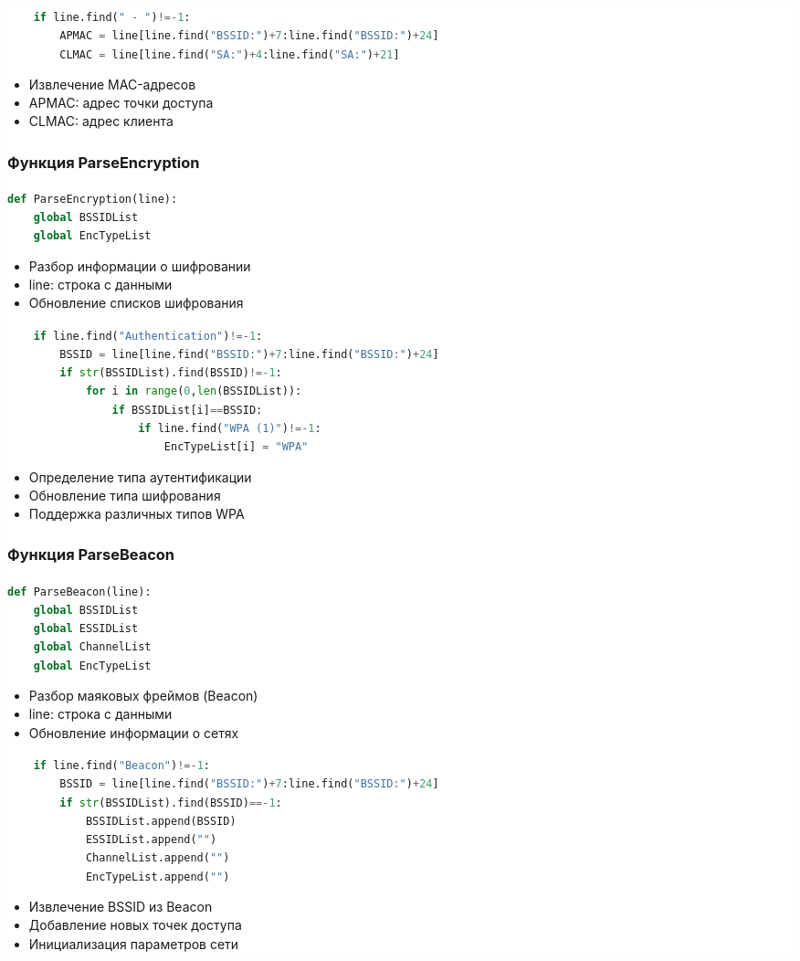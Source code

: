 ```python
    if line.find(" - ")!=-1:
        APMAC = line[line.find("BSSID:")+7:line.find("BSSID:")+24]
        CLMAC = line[line.find("SA:")+4:line.find("SA:")+21]
```
- Извлечение MAC-адресов
- APMAC: адрес точки доступа
- CLMAC: адрес клиента

### Функция ParseEncryption

```python
def ParseEncryption(line):
    global BSSIDList
    global EncTypeList
```
- Разбор информации о шифровании
- line: строка с данными
- Обновление списков шифрования

```python
    if line.find("Authentication")!=-1:
        BSSID = line[line.find("BSSID:")+7:line.find("BSSID:")+24]
        if str(BSSIDList).find(BSSID)!=-1:
            for i in range(0,len(BSSIDList)):
                if BSSIDList[i]==BSSID:
                    if line.find("WPA (1)")!=-1:
                        EncTypeList[i] = "WPA"
```
- Определение типа аутентификации
- Обновление типа шифрования
- Поддержка различных типов WPA

### Функция ParseBeacon

```python
def ParseBeacon(line):
    global BSSIDList
    global ESSIDList
    global ChannelList
    global EncTypeList
```
- Разбор маяковых фреймов (Beacon)
- line: строка с данными
- Обновление информации о сетях

```python
    if line.find("Beacon")!=-1:
        BSSID = line[line.find("BSSID:")+7:line.find("BSSID:")+24]
        if str(BSSIDList).find(BSSID)==-1:
            BSSIDList.append(BSSID)
            ESSIDList.append("")
            ChannelList.append("")
            EncTypeList.append("")
```
- Извлечение BSSID из Beacon
- Добавление новых точек доступа
- Инициализация параметров сети
